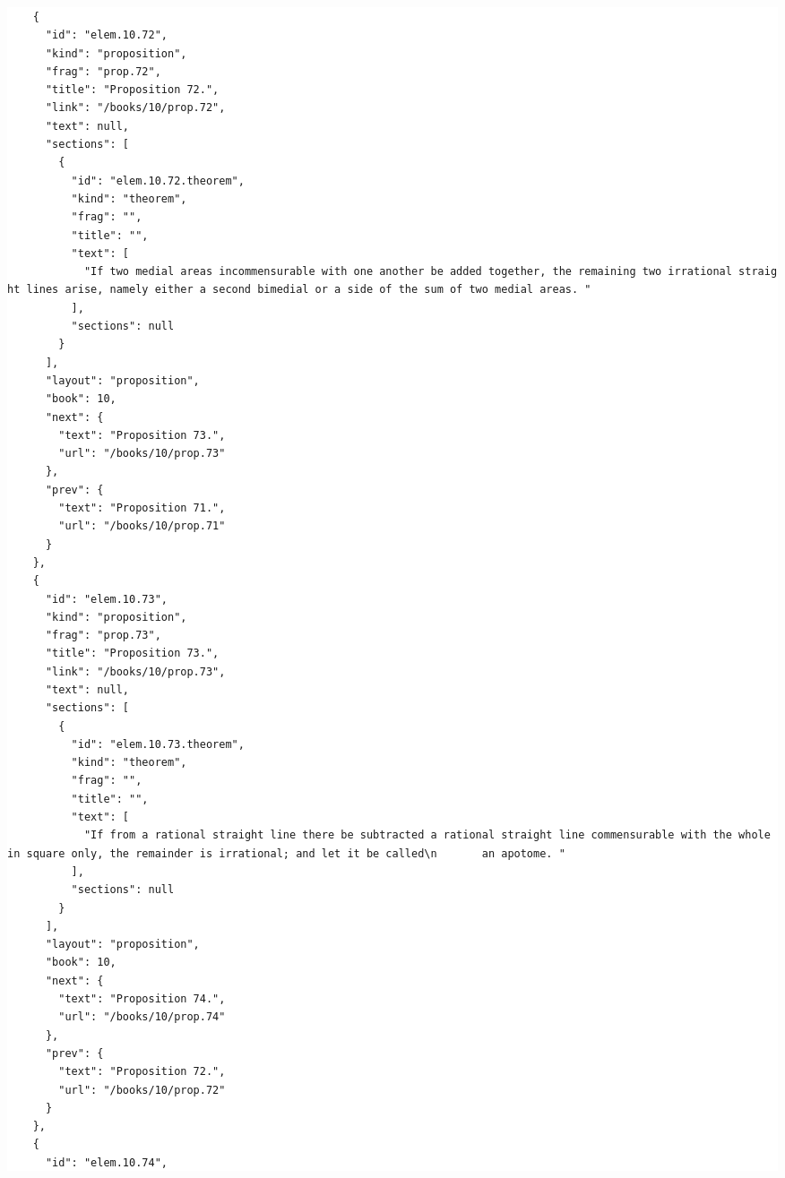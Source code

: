         {
          "id": "elem.10.72",
          "kind": "proposition",
          "frag": "prop.72",
          "title": "Proposition 72.",
          "link": "/books/10/prop.72",
          "text": null,
          "sections": [
            {
              "id": "elem.10.72.theorem",
              "kind": "theorem",
              "frag": "",
              "title": "",
              "text": [
                "If two medial areas incommensurable with one another be added together, the remaining two irrational straight lines arise, namely either a second bimedial or a side of the sum of two medial areas. "
              ],
              "sections": null
            }
          ],
          "layout": "proposition",
          "book": 10,
          "next": {
            "text": "Proposition 73.",
            "url": "/books/10/prop.73"
          },
          "prev": {
            "text": "Proposition 71.",
            "url": "/books/10/prop.71"
          }
        },
        {
          "id": "elem.10.73",
          "kind": "proposition",
          "frag": "prop.73",
          "title": "Proposition 73.",
          "link": "/books/10/prop.73",
          "text": null,
          "sections": [
            {
              "id": "elem.10.73.theorem",
              "kind": "theorem",
              "frag": "",
              "title": "",
              "text": [
                "If from a rational straight line there be subtracted a rational straight line commensurable with the whole in square only, the remainder is irrational; and let it be called\n       an apotome. "
              ],
              "sections": null
            }
          ],
          "layout": "proposition",
          "book": 10,
          "next": {
            "text": "Proposition 74.",
            "url": "/books/10/prop.74"
          },
          "prev": {
            "text": "Proposition 72.",
            "url": "/books/10/prop.72"
          }
        },
        {
          "id": "elem.10.74",